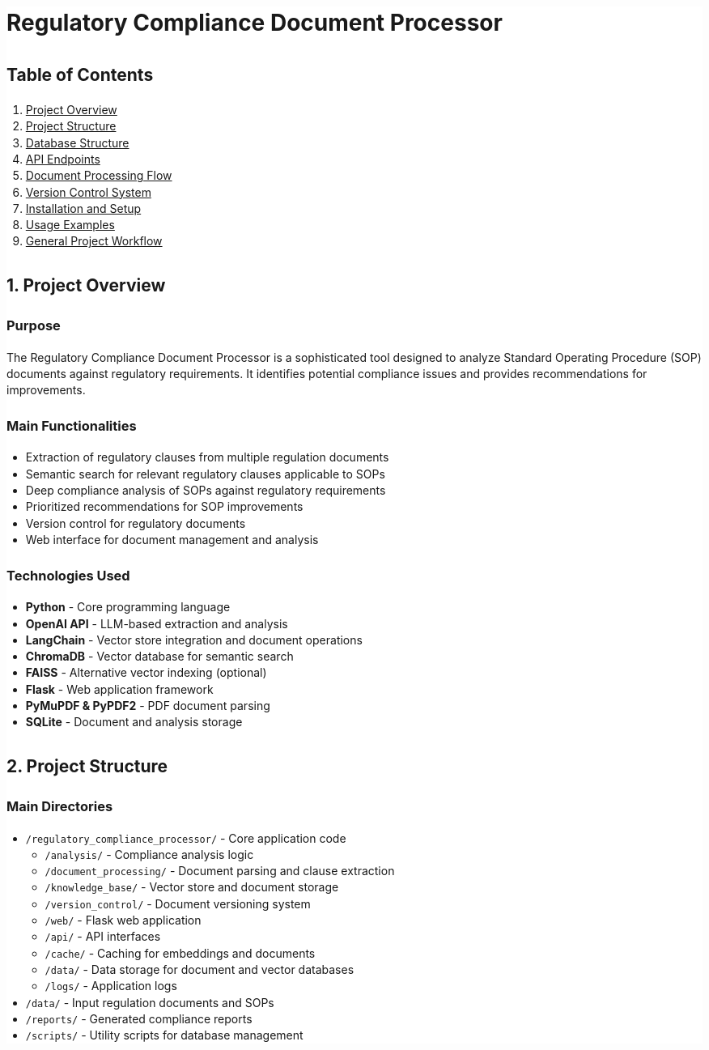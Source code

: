 # Regulatory Compliance Document Processor

## Table of Contents
1. [Project Overview](#1-project-overview)
2. [Project Structure](#2-project-structure)
3. [Database Structure](#3-database-structure)
4. [API Endpoints](#4-api-endpoints)
5. [Document Processing Flow](#5-document-processing-flow)
6. [Version Control System](#6-version-control-system)
7. [Installation and Setup](#7-installation-and-setup)
8. [Usage Examples](#8-usage-examples)
9. [General Project Workflow](#9-general-project-workflow)

## 1. Project Overview

### Purpose
The Regulatory Compliance Document Processor is a sophisticated tool designed to analyze Standard Operating Procedure (SOP) documents against regulatory requirements. It identifies potential compliance issues and provides recommendations for improvements.

### Main Functionalities
- Extraction of regulatory clauses from multiple regulation documents
- Semantic search for relevant regulatory clauses applicable to SOPs
- Deep compliance analysis of SOPs against regulatory requirements
- Prioritized recommendations for SOP improvements
- Version control for regulatory documents
- Web interface for document management and analysis

### Technologies Used
- **Python** - Core programming language
- **OpenAI API** - LLM-based extraction and analysis
- **LangChain** - Vector store integration and document operations
- **ChromaDB** - Vector database for semantic search
- **FAISS** - Alternative vector indexing (optional)
- **Flask** - Web application framework
- **PyMuPDF & PyPDF2** - PDF document parsing
- **SQLite** - Document and analysis storage

## 2. Project Structure

### Main Directories
- `/regulatory_compliance_processor/` - Core application code
  - `/analysis/` - Compliance analysis logic
  - `/document_processing/` - Document parsing and clause extraction
  - `/knowledge_base/` - Vector store and document storage
  - `/version_control/` - Document versioning system
  - `/web/` - Flask web application
  - `/api/` - API interfaces
  - `/cache/` - Caching for embeddings and documents
  - `/data/` - Data storage for document and vector databases
  - `/logs/` - Application logs
- `/data/` - Input regulation documents and SOPs
- `/reports/` - Generated compliance reports
- `/scripts/` - Utility scripts for database management
